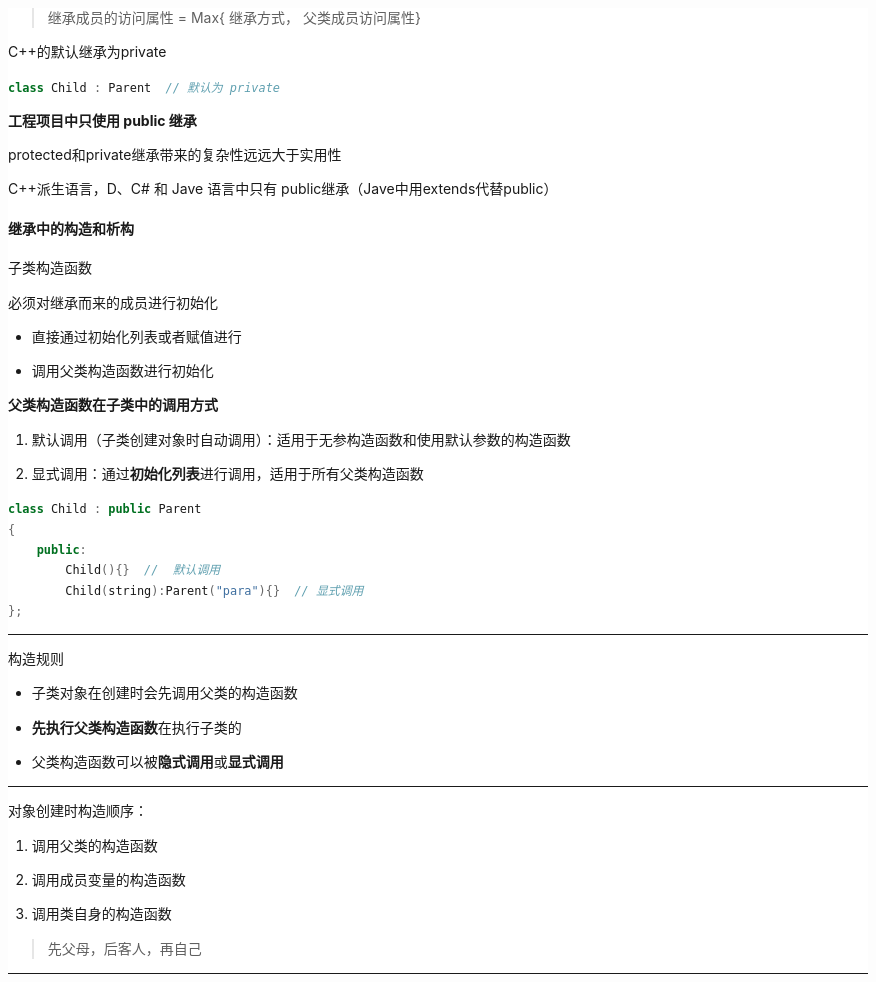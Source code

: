 > 继承成员的访问属性 = Max{ 继承方式， 父类成员访问属性}

C++的默认继承为private

```c++
class Child : Parent  // 默认为 private
```

**工程项目中只使用 public 继承**

protected和private继承带来的复杂性远远大于实用性

C++派生语言，D、C# 和 Jave 语言中只有 public继承（Jave中用extends代替public）

#### 继承中的构造和析构

子类构造函数

必须对继承而来的成员进行初始化

- 直接通过初始化列表或者赋值进行

- 调用父类构造函数进行初始化

**父类构造函数在子类中的调用方式**

1. 默认调用（子类创建对象时自动调用）：适用于无参构造函数和使用默认参数的构造函数

2. 显式调用：通过**初始化列表**进行调用，适用于所有父类构造函数



```c++
class Child : public Parent
{
	public:
		Child(){}  //  默认调用
		Child(string):Parent("para"){}  // 显式调用
};
```

---

构造规则

- 子类对象在创建时会先调用父类的构造函数

- **先执行父类构造函数**在执行子类的

- 父类构造函数可以被**隐式调用**或**显式调用**

---

对象创建时构造顺序：

1. 调用父类的构造函数

2. 调用成员变量的构造函数

3. 调用类自身的构造函数

> 先父母，后客人，再自己

---
